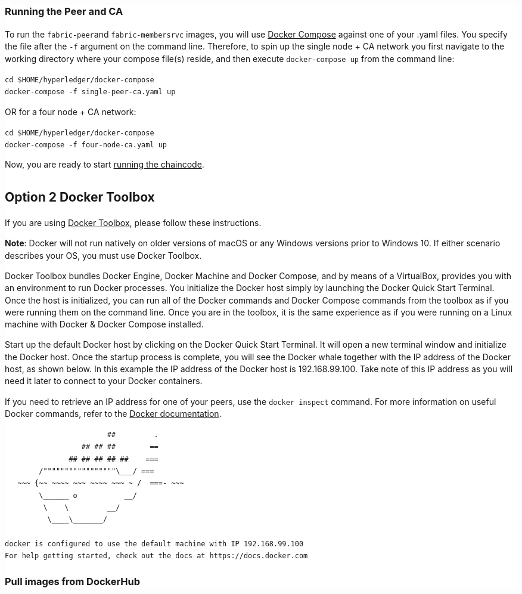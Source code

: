 ### Running the Peer and CA

To run the `fabric-peer`and `fabric-membersrvc` images, you will use [Docker Compose](https://docs.docker.com/compose/) against one of your .yaml files.  You
specify the file after the `-f` argument on the command line.  Therefore, to
spin up the single node + CA network you first navigate to the working directory
where your compose file(s) reside, and then execute `docker-compose up` from the
command line:

```
cd $HOME/hyperledger/docker-compose
docker-compose -f single-peer-ca.yaml up
```

OR for a four node + CA network:

```
cd $HOME/hyperledger/docker-compose
docker-compose -f four-node-ca.yaml up
```

Now, you are ready to start [running the chaincode](#running-the-chaincode).

## Option 2 Docker Toolbox

If you are using [Docker Toolbox](https://docs.docker.com/toolbox/overview/),
please follow these instructions.

__Note__: Docker will not run natively on older versions of macOS or any Windows
versions prior to Windows 10.  If either scenario describes your OS, you must use
Docker Toolbox.

Docker Toolbox bundles Docker Engine, Docker Machine and Docker Compose, and by
means of a VirtualBox, provides you with an environment to run Docker processes.
You initialize the Docker host simply by launching the Docker Quick Start Terminal.
Once the host is initialized, you can run all of the Docker commands and Docker
Compose commands from the toolbox as if you were running them on the command line.
Once you are in the toolbox, it is the same experience as if you were running on
a Linux machine with Docker & Docker Compose installed.

Start up the default Docker host by clicking on the Docker Quick Start Terminal.
It will open a new terminal window and initialize the Docker host. Once the
startup process is complete, you will see the Docker whale together with the IP
address of the Docker host, as shown below. In this example the IP address of the
Docker host is 192.168.99.100. Take note of this IP address as you will need it
later to connect to your Docker containers.

If you need to retrieve an IP address for one of your peers, use the `docker inspect`
command.  For more information on useful Docker commands, refer to the [Docker documentation](https://docs.docker.com).

```
                        ##         .
                  ## ## ##        ==
               ## ## ## ## ##    ===
        /"""""""""""""""""\___/ ===
   ~~~ {~~ ~~~~ ~~~ ~~~~ ~~~ ~ /  ===- ~~~
        \______ o           __/
         \    \         __/
          \____\_______/

docker is configured to use the default machine with IP 192.168.99.100
For help getting started, check out the docs at https://docs.docker.com
```
### Pull images from DockerHub
